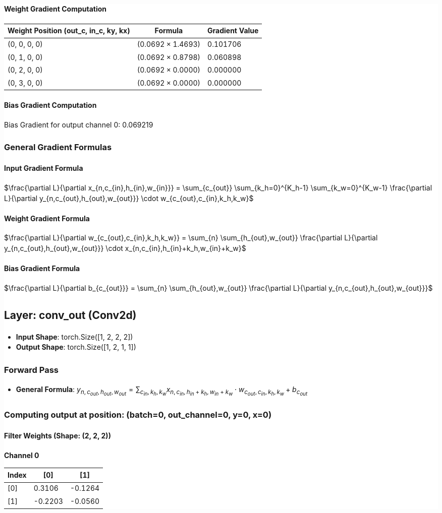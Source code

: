 #### Weight Gradient Computation

| Weight Position (out_c, in_c, ky, kx) | Formula | Gradient Value |
| ------------------------------------ | ------- | -------------- |
| (0, 0, 0, 0) | $(0.0692 \times 1.4693)$ | 0.101706 |
| (0, 1, 0, 0) | $(0.0692 \times 0.8798)$ | 0.060898 |
| (0, 2, 0, 0) | $(0.0692 \times 0.0000)$ | 0.000000 |
| (0, 3, 0, 0) | $(0.0692 \times 0.0000)$ | 0.000000 |

#### Bias Gradient Computation

Bias Gradient for output channel 0: 0.069219

### General Gradient Formulas

#### Input Gradient Formula

$\frac{\partial L}{\partial x_{n,c_{in},h_{in},w_{in}}} = \sum_{c_{out}} \sum_{k_h=0}^{K_h-1} \sum_{k_w=0}^{K_w-1} \frac{\partial L}{\partial y_{n,c_{out},h_{out},w_{out}}} \cdot w_{c_{out},c_{in},k_h,k_w}$

#### Weight Gradient Formula

$\frac{\partial L}{\partial w_{c_{out},c_{in},k_h,k_w}} = \sum_{n} \sum_{h_{out},w_{out}} \frac{\partial L}{\partial y_{n,c_{out},h_{out},w_{out}}} \cdot x_{n,c_{in},h_{in}+k_h,w_{in}+k_w}$

#### Bias Gradient Formula

$\frac{\partial L}{\partial b_{c_{out}}} = \sum_{n} \sum_{h_{out},w_{out}} \frac{\partial L}{\partial y_{n,c_{out},h_{out},w_{out}}}$



## Layer: conv_out (Conv2d)

- **Input Shape**: torch.Size([1, 2, 2, 2])
- **Output Shape**: torch.Size([1, 2, 1, 1])

### Forward Pass

- **General Formula**: $y_{n,c_{out},h_{out},w_{out}} = \sum_{c_{in},k_h,k_w} x_{n,c_{in},h_{in}+k_h,w_{in}+k_w} \cdot w_{c_{out},c_{in},k_h,k_w} + b_{c_{out}}$

### Computing output at position: (batch=0, out_channel=0, y=0, x=0)

#### Filter Weights (Shape: (2, 2, 2))

**Channel 0**

| Index | [0] | [1] | 
| --- | --- | --- | 
| [0] | 0.3106 | -0.1264 | 
| [1] | -0.2203 | -0.0560 | 
